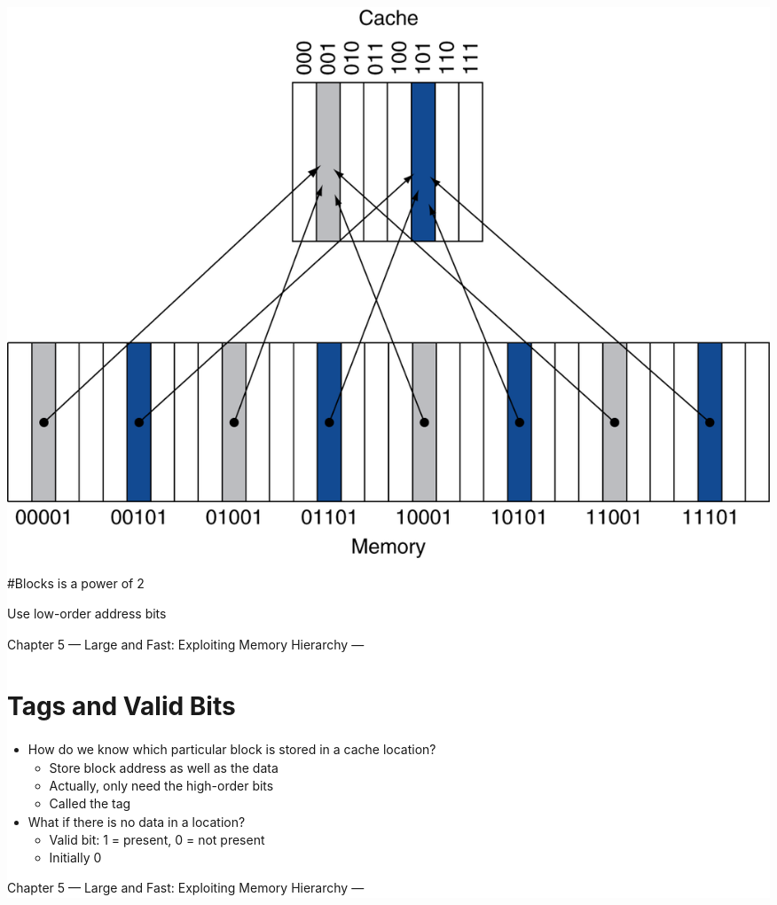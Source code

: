 ![](img/Chapter_05_9.png)

\#Blocks is a power of 2

Use low\-order address bits

Chapter 5 — Large and Fast: Exploiting Memory Hierarchy —

# Tags and Valid Bits



* How do we know which particular block is stored in a cache location?
  * Store block address as well as the data
  * Actually\, only need the high\-order bits
  * Called the tag
* What if there is no data in a location?
  * Valid bit: 1 = present\, 0 = not present
  * Initially 0


Chapter 5 — Large and Fast: Exploiting Memory Hierarchy —

